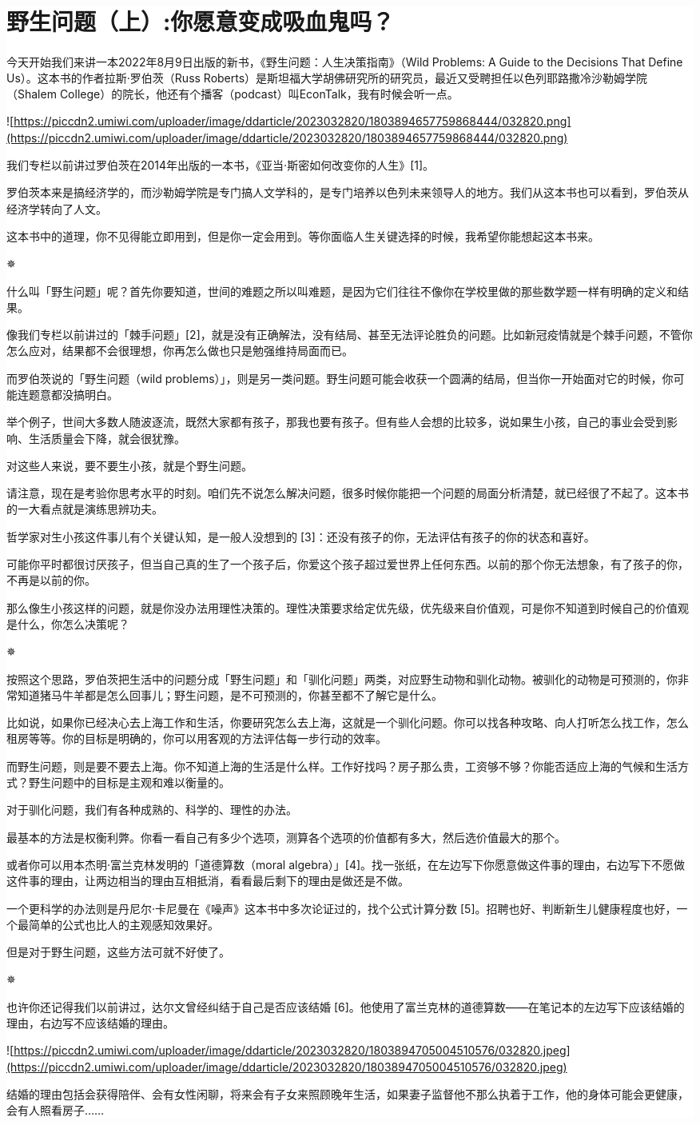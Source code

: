 # 野生问题（上）:你愿意变成吸血鬼吗？

今天开始我们来讲一本2022年8月9日出版的新书，《野生问题：人生决策指南》（Wild Problems: A Guide to the Decisions That Define Us）。这本书的作者拉斯·罗伯茨（Russ Roberts）是斯坦福大学胡佛研究所的研究员，最近又受聘担任以色列耶路撒冷沙勒姆学院（Shalem College）的院长，他还有个播客（podcast）叫EconTalk，我有时候会听一点。

![https://piccdn2.umiwi.com/uploader/image/ddarticle/2023032820/1803894657759868444/032820.png](https://piccdn2.umiwi.com/uploader/image/ddarticle/2023032820/1803894657759868444/032820.png)

我们专栏以前讲过罗伯茨在2014年出版的一本书，《亚当·斯密如何改变你的人生》[1]。

罗伯茨本来是搞经济学的，而沙勒姆学院是专门搞人文学科的，是专门培养以色列未来领导人的地方。我们从这本书也可以看到，罗伯茨从经济学转向了人文。

这本书中的道理，你不见得能立即用到，但是你一定会用到。等你面临人生关键选择的时候，我希望你能想起这本书来。

✵

什么叫「野生问题」呢？首先你要知道，世间的难题之所以叫难题，是因为它们往往不像你在学校里做的那些数学题一样有明确的定义和结果。

像我们专栏以前讲过的「棘手问题」[2]，就是没有正确解法，没有结局、甚至无法评论胜负的问题。比如新冠疫情就是个棘手问题，不管你怎么应对，结果都不会很理想，你再怎么做也只是勉强维持局面而已。

而罗伯茨说的「野生问题（wild problems）」，则是另一类问题。野生问题可能会收获一个圆满的结局，但当你一开始面对它的时候，你可能连题意都没搞明白。

举个例子，世间大多数人随波逐流，既然大家都有孩子，那我也要有孩子。但有些人会想的比较多，说如果生小孩，自己的事业会受到影响、生活质量会下降，就会很犹豫。

对这些人来说，要不要生小孩，就是个野生问题。

请注意，现在是考验你思考水平的时刻。咱们先不说怎么解决问题，很多时候你能把一个问题的局面分析清楚，就已经很了不起了。这本书的一大看点就是演练思辨功夫。

哲学家对生小孩这件事儿有个关键认知，是一般人没想到的 [3]：还没有孩子的你，无法评估有孩子的你的状态和喜好。

可能你平时都很讨厌孩子，但当自己真的生了一个孩子后，你爱这个孩子超过爱世界上任何东西。以前的那个你无法想象，有了孩子的你，不再是以前的你。

那么像生小孩这样的问题，就是你没办法用理性决策的。理性决策要求给定优先级，优先级来自价值观，可是你不知道到时候自己的价值观是什么，你怎么决策呢？

✵

按照这个思路，罗伯茨把生活中的问题分成「野生问题」和「驯化问题」两类，对应野生动物和驯化动物。被驯化的动物是可预测的，你非常知道猪马牛羊都是怎么回事儿；野生问题，是不可预测的，你甚至都不了解它是什么。

比如说，如果你已经决心去上海工作和生活，你要研究怎么去上海，这就是一个驯化问题。你可以找各种攻略、向人打听怎么找工作，怎么租房等等。你的目标是明确的，你可以用客观的方法评估每一步行动的效率。

而野生问题，则是要不要去上海。你不知道上海的生活是什么样。工作好找吗？房子那么贵，工资够不够？你能否适应上海的气候和生活方式？野生问题中的目标是主观和难以衡量的。

对于驯化问题，我们有各种成熟的、科学的、理性的办法。

最基本的方法是权衡利弊。你看一看自己有多少个选项，测算各个选项的价值都有多大，然后选价值最大的那个。

或者你可以用本杰明·富兰克林发明的「道德算数（moral algebra）」[4]。找一张纸，在左边写下你愿意做这件事的理由，右边写下不愿做这件事的理由，让两边相当的理由互相抵消，看看最后剩下的理由是做还是不做。

一个更科学的办法则是丹尼尔·卡尼曼在《噪声》这本书中多次论证过的，找个公式计算分数 [5]。招聘也好、判断新生儿健康程度也好，一个最简单的公式也比人的主观感知效果好。

但是对于野生问题，这些方法可就不好使了。

✵

也许你还记得我们以前讲过，达尔文曾经纠结于自己是否应该结婚 [6]。他使用了富兰克林的道德算数——在笔记本的左边写下应该结婚的理由，右边写不应该结婚的理由。

![https://piccdn2.umiwi.com/uploader/image/ddarticle/2023032820/1803894705004510576/032820.jpeg](https://piccdn2.umiwi.com/uploader/image/ddarticle/2023032820/1803894705004510576/032820.jpeg)

结婚的理由包括会获得陪伴、会有女性闲聊，将来会有子女来照顾晚年生活，如果妻子监督他不那么执着于工作，他的身体可能会更健康，会有人照看房子……
